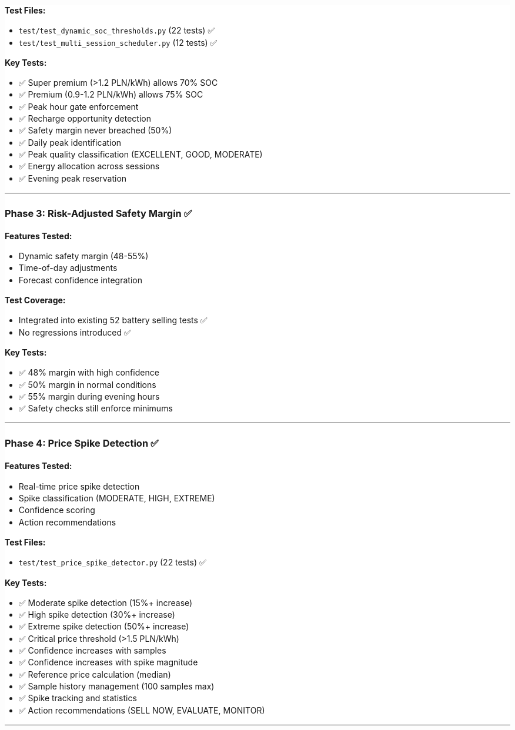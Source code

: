 **Test Files:**
- `test/test_dynamic_soc_thresholds.py` (22 tests) ✅
- `test/test_multi_session_scheduler.py` (12 tests) ✅

**Key Tests:**
- ✅ Super premium (>1.2 PLN/kWh) allows 70% SOC
- ✅ Premium (0.9-1.2 PLN/kWh) allows 75% SOC
- ✅ Peak hour gate enforcement
- ✅ Recharge opportunity detection
- ✅ Safety margin never breached (50%)
- ✅ Daily peak identification
- ✅ Peak quality classification (EXCELLENT, GOOD, MODERATE)
- ✅ Energy allocation across sessions
- ✅ Evening peak reservation

---

### Phase 3: Risk-Adjusted Safety Margin ✅

**Features Tested:**
- Dynamic safety margin (48-55%)
- Time-of-day adjustments
- Forecast confidence integration

**Test Coverage:**
- Integrated into existing 52 battery selling tests ✅
- No regressions introduced ✅

**Key Tests:**
- ✅ 48% margin with high confidence
- ✅ 50% margin in normal conditions
- ✅ 55% margin during evening hours
- ✅ Safety checks still enforce minimums

---

### Phase 4: Price Spike Detection ✅

**Features Tested:**
- Real-time price spike detection
- Spike classification (MODERATE, HIGH, EXTREME)
- Confidence scoring
- Action recommendations

**Test Files:**
- `test/test_price_spike_detector.py` (22 tests) ✅

**Key Tests:**
- ✅ Moderate spike detection (15%+ increase)
- ✅ High spike detection (30%+ increase)
- ✅ Extreme spike detection (50%+ increase)
- ✅ Critical price threshold (>1.5 PLN/kWh)
- ✅ Confidence increases with samples
- ✅ Confidence increases with spike magnitude
- ✅ Reference price calculation (median)
- ✅ Sample history management (100 samples max)
- ✅ Spike tracking and statistics
- ✅ Action recommendations (SELL NOW, EVALUATE, MONITOR)

---